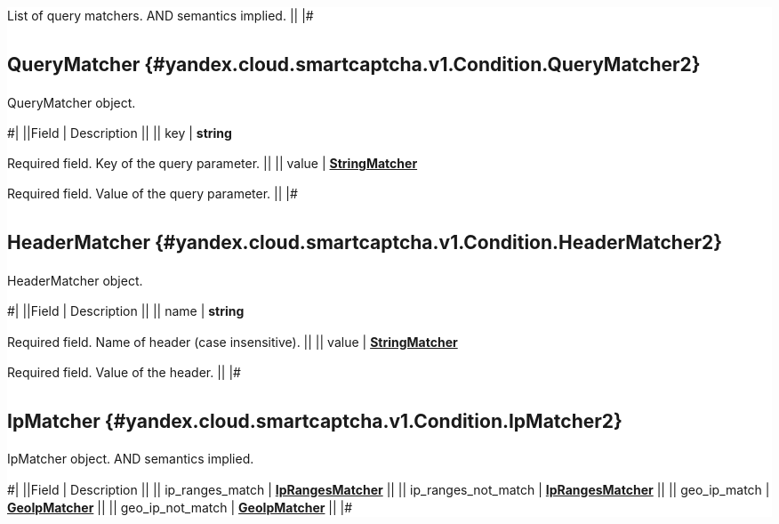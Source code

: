 List of query matchers. AND semantics implied. ||
|#

## QueryMatcher {#yandex.cloud.smartcaptcha.v1.Condition.QueryMatcher2}

QueryMatcher object.

#|
||Field | Description ||
|| key | **string**

Required field. Key of the query parameter. ||
|| value | **[StringMatcher](#yandex.cloud.smartcaptcha.v1.Condition.StringMatcher2)**

Required field. Value of the query parameter. ||
|#

## HeaderMatcher {#yandex.cloud.smartcaptcha.v1.Condition.HeaderMatcher2}

HeaderMatcher object.

#|
||Field | Description ||
|| name | **string**

Required field. Name of header (case insensitive). ||
|| value | **[StringMatcher](#yandex.cloud.smartcaptcha.v1.Condition.StringMatcher2)**

Required field. Value of the header. ||
|#

## IpMatcher {#yandex.cloud.smartcaptcha.v1.Condition.IpMatcher2}

IpMatcher object. AND semantics implied.

#|
||Field | Description ||
|| ip_ranges_match | **[IpRangesMatcher](#yandex.cloud.smartcaptcha.v1.Condition.IpRangesMatcher2)** ||
|| ip_ranges_not_match | **[IpRangesMatcher](#yandex.cloud.smartcaptcha.v1.Condition.IpRangesMatcher2)** ||
|| geo_ip_match | **[GeoIpMatcher](#yandex.cloud.smartcaptcha.v1.Condition.GeoIpMatcher2)** ||
|| geo_ip_not_match | **[GeoIpMatcher](#yandex.cloud.smartcaptcha.v1.Condition.GeoIpMatcher2)** ||
|#

